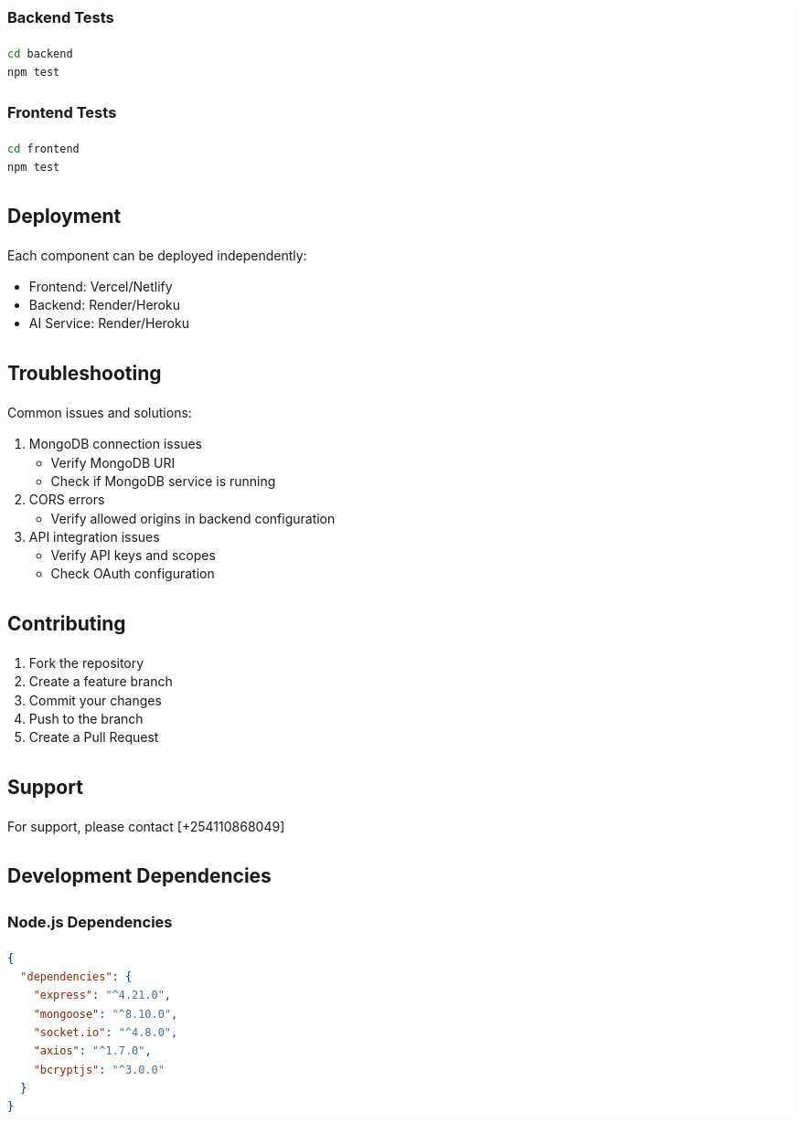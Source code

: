 ### Backend Tests
```bash
cd backend
npm test
```

### Frontend Tests
```bash
cd frontend
npm test
```

## Deployment

Each component can be deployed independently:
- Frontend: Vercel/Netlify
- Backend: Render/Heroku
- AI Service: Render/Heroku

## Troubleshooting

Common issues and solutions:
1. MongoDB connection issues
   - Verify MongoDB URI
   - Check if MongoDB service is running
2. CORS errors
   - Verify allowed origins in backend configuration
3. API integration issues
   - Verify API keys and scopes
   - Check OAuth configuration

## Contributing

1. Fork the repository
2. Create a feature branch
3. Commit your changes
4. Push to the branch
5. Create a Pull Request

## Support

For support, please contact [+254110868049]

## Development Dependencies

### Node.js Dependencies
```json
{
  "dependencies": {
    "express": "^4.21.0",
    "mongoose": "^8.10.0",
    "socket.io": "^4.8.0",
    "axios": "^1.7.0",
    "bcryptjs": "^3.0.0"
  }
}
```
